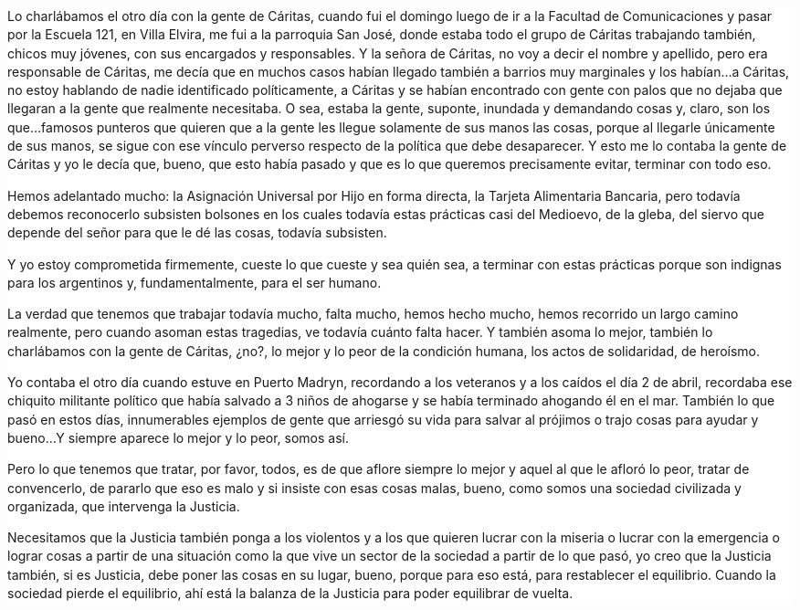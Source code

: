 Lo charlábamos el otro día con la gente de Cáritas, cuando fui el
domingo luego de ir a la Facultad de Comunicaciones y pasar por la
Escuela 121, en Villa Elvira, me fui a la parroquia San José, donde
estaba todo el grupo de Cáritas trabajando también, chicos muy jóvenes,
con sus encargados y responsables. Y la señora de Cáritas, no voy a
decir el nombre y apellido, pero era responsable de Cáritas, me decía
que en muchos casos habían llegado también a barrios muy marginales y
los habían…a Cáritas, no estoy hablando de nadie identificado
políticamente, a Cáritas y se habían encontrado con gente con palos que
no dejaba que llegaran a la gente que realmente necesitaba. O sea,
estaba la gente, suponte, inundada y demandando cosas y, claro, son los
que…famosos punteros que quieren que a la gente les llegue solamente de
sus manos las cosas, porque al llegarle únicamente de sus manos, se
sigue con ese vínculo perverso respecto de la política que debe
desaparecer. Y esto me lo contaba la gente de Cáritas y yo le decía que,
bueno, que esto había pasado y que es lo que queremos precisamente
evitar, terminar con todo eso.

Hemos adelantado mucho: la Asignación Universal por Hijo en forma
directa, la Tarjeta Alimentaria Bancaria, pero todavía debemos
reconocerlo subsisten bolsones en los cuales todavía estas prácticas
casi del Medioevo, de la gleba, del siervo que depende del señor para
que le dé las cosas, todavía subsisten.

Y yo estoy comprometida firmemente, cueste lo que cueste y sea quién
sea, a terminar con estas prácticas porque son indignas para los
argentinos y, fundamentalmente, para el ser humano.

La verdad que tenemos que trabajar todavía mucho, falta mucho, hemos
hecho mucho, hemos recorrido un largo camino realmente, pero cuando
asoman estas tragedias, ve todavía cuánto falta hacer. Y también asoma
lo mejor, también lo charlábamos con la gente de Cáritas, ¿no?, lo mejor
y lo peor de la condición humana, los actos de solidaridad, de heroísmo.

Yo contaba el otro día cuando estuve en Puerto Madryn, recordando a los
veteranos y a los caídos el día 2 de abril, recordaba ese chiquito
militante político que había salvado a 3 niños de ahogarse y se había
terminado ahogando él en el mar. También lo que pasó en estos días,
innumerables ejemplos de gente que arriesgó su vida para salvar al
prójimos o trajo cosas para ayudar y bueno…Y siempre aparece lo mejor y
lo peor, somos así.        

Pero lo que tenemos que tratar, por favor, todos, es de que aflore
siempre lo mejor y aquel al que le afloró lo peor, tratar de
convencerlo, de pararlo que eso es malo y si insiste con esas cosas
malas, bueno, como somos una sociedad civilizada y organizada, que
intervenga la Justicia.

Necesitamos que la Justicia también ponga a los violentos y a los que
quieren lucrar con la miseria o lucrar con la emergencia o lograr cosas
a partir de una situación como la que vive un sector de la sociedad a
partir de lo que pasó, yo creo que la Justicia también, si es Justicia,
debe poner las cosas en su lugar, bueno, porque para eso está, para
restablecer el equilibrio. Cuando la sociedad pierde el equilibrio, ahí
está la balanza de la Justicia para poder equilibrar de vuelta.
